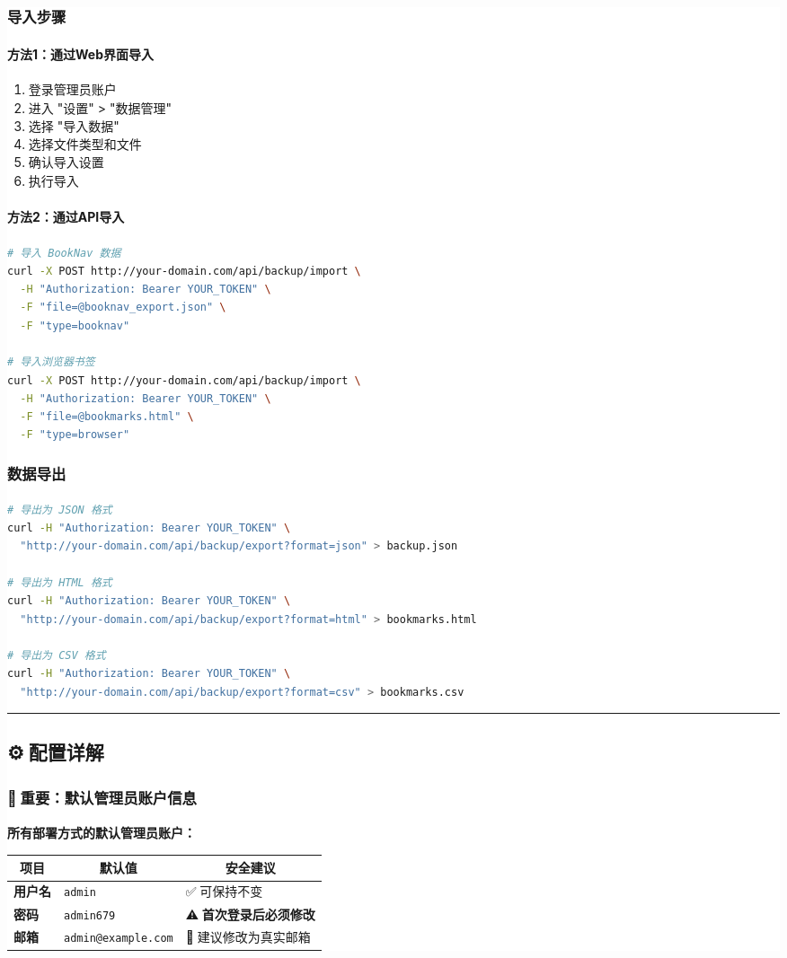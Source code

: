 ### 导入步骤

#### 方法1：通过Web界面导入

1. 登录管理员账户
2. 进入 "设置" > "数据管理"
3. 选择 "导入数据"
4. 选择文件类型和文件
5. 确认导入设置
6. 执行导入

#### 方法2：通过API导入

```bash
# 导入 BookNav 数据
curl -X POST http://your-domain.com/api/backup/import \
  -H "Authorization: Bearer YOUR_TOKEN" \
  -F "file=@booknav_export.json" \
  -F "type=booknav"

# 导入浏览器书签
curl -X POST http://your-domain.com/api/backup/import \
  -H "Authorization: Bearer YOUR_TOKEN" \
  -F "file=@bookmarks.html" \
  -F "type=browser"
```

### 数据导出

```bash
# 导出为 JSON 格式
curl -H "Authorization: Bearer YOUR_TOKEN" \
  "http://your-domain.com/api/backup/export?format=json" > backup.json

# 导出为 HTML 格式
curl -H "Authorization: Bearer YOUR_TOKEN" \
  "http://your-domain.com/api/backup/export?format=html" > bookmarks.html

# 导出为 CSV 格式
curl -H "Authorization: Bearer YOUR_TOKEN" \
  "http://your-domain.com/api/backup/export?format=csv" > bookmarks.csv
```

---

## ⚙️ 配置详解

### 🔑 重要：默认管理员账户信息

**所有部署方式的默认管理员账户：**

| 项目 | 默认值 | 安全建议 |
|------|---------|----------|
| **用户名** | `admin` | ✅ 可保持不变 |
| **密码** | `admin679` | ⚠️ **首次登录后必须修改** |
| **邮箱** | `admin@example.com` | 🔧 建议修改为真实邮箱 |
